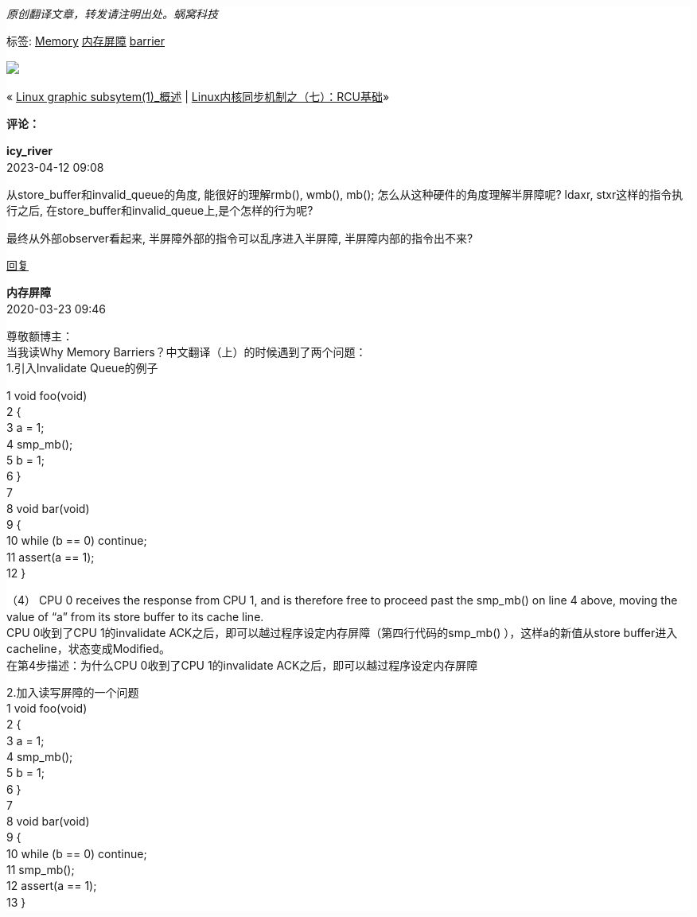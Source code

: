 _原创翻译文章，转发请注明出处。蜗窝科技_

标签: [Memory](http://www.wowotech.net/tag/Memory) [内存屏障](http://www.wowotech.net/tag/%E5%86%85%E5%AD%98%E5%B1%8F%E9%9A%9C) [barrier](http://www.wowotech.net/tag/barrier)

[![](http://www.wowotech.net/content/uploadfile/201605/ef3e1463542768.png)](http://www.wowotech.net/support_us.html)

« [Linux graphic subsytem(1)_概述](http://www.wowotech.net/graphic_subsystem/graphic_subsystem_overview.html) | [Linux内核同步机制之（七）：RCU基础](http://www.wowotech.net/kernel_synchronization/rcu_fundamentals.html)»

**评论：**

**icy_river**  
2023-04-12 09:08

从store_buffer和invalid_queue的角度, 能很好的理解rmb(), wmb(), mb(); 怎么从这种硬件的角度理解半屏障呢? ldaxr, stxr这样的指令执行之后, 在store_buffer和invalid_queue上,是个怎样的行为呢?  
  
最终从外部observer看起来, 半屏障外部的指令可以乱序进入半屏障, 半屏障内部的指令出不来?

[回复](http://www.wowotech.net/kernel_synchronization/Why-Memory-Barriers.html#comment-8771)

**内存屏障**  
2020-03-23 09:46

尊敬额博主：  
当我读Why Memory Barriers？中文翻译（上）的时候遇到了两个问题：  
1.引入Invalidate Queue的例子  
  
1 void foo(void)  
2 {  
3 a = 1;  
4 smp_mb();  
5 b = 1;  
6 }  
7  
8 void bar(void)  
9 {  
10 while (b == 0) continue;  
11 assert(a == 1);  
12 }  
  
（4） CPU 0 receives the response from CPU 1, and is therefore free to proceed past the smp_mb() on line 4 above, moving the value of “a” from its store buffer to its cache line.  
CPU 0收到了CPU 1的invalidate ACK之后，即可以越过程序设定内存屏障（第四行代码的smp_mb() ），这样a的新值从store buffer进入cacheline，状态变成Modified。  
在第4步描述：为什么CPU 0收到了CPU 1的invalidate ACK之后，即可以越过程序设定内存屏障  
  
  
2.加入读写屏障的一个问题  
1 void foo(void)  
2 {  
3 a = 1;  
4 smp_mb();  
5 b = 1;  
6 }  
7  
8 void bar(void)  
9 {  
10 while (b == 0) continue;  
11 smp_mb();  
12 assert(a == 1);  
13 }  
  